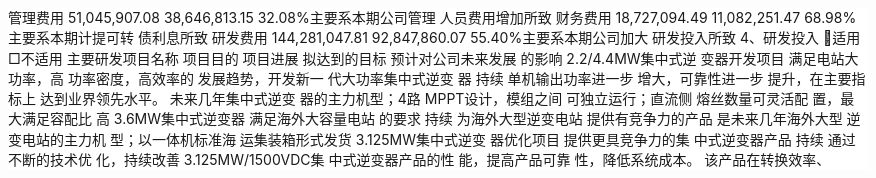 管理费用
51,045,907.08
38,646,813.15
32.08%主要系本期公司管理
人员费用增加所致
财务费用
18,727,094.49
11,082,251.47
68.98%主要系本期计提可转
债利息所致
研发费用
144,281,047.81
92,847,860.07
55.40%主要系本期公司加大
研发投入所致
4、研发投入
适用□不适用
主要研发项目名称
项目目的
项目进展
拟达到的目标
预计对公司未来发展
的影响
2.2/4.4MW集中式逆
变器开发项目
满足电站大功率，高
功率密度，高效率的
发展趋势，开发新一
代大功率集中式逆变
器
持续
单机输出功率进一步
增大，可靠性进一步
提升，在主要指标上
达到业界领先水平。
未来几年集中式逆变
器的主力机型；4路
MPPT设计，模组之间
可独立运行；直流侧
熔丝数量可灵活配
置，最大满足容配比
高
3.6MW集中式逆变器
满足海外大容量电站
的要求
持续
为海外大型逆变电站
提供有竞争力的产品
是未来几年海外大型
逆变电站的主力机
型；以一体机标准海
运集装箱形式发货
3.125MW集中式逆变
器优化项目
提供更具竞争力的集
中式逆变器产品
持续
通过不断的技术优
化，持续改善
3.125MW/1500VDC集
中式逆变器产品的性
能，提高产品可靠
性，降低系统成本。
该产品在转换效率、